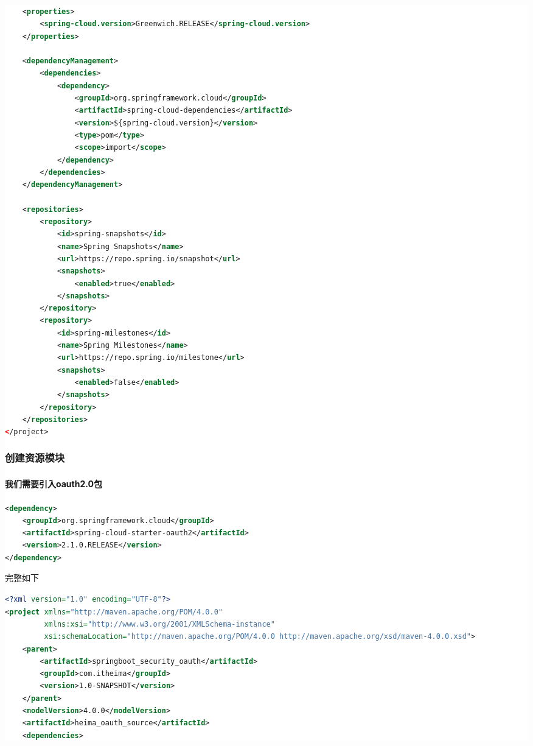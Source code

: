 ```xml
    <properties>
        <spring-cloud.version>Greenwich.RELEASE</spring-cloud.version>
    </properties>

    <dependencyManagement>
        <dependencies>
            <dependency>
                <groupId>org.springframework.cloud</groupId>
                <artifactId>spring-cloud-dependencies</artifactId>
                <version>${spring-cloud.version}</version>
                <type>pom</type>
                <scope>import</scope>
            </dependency>
        </dependencies>
    </dependencyManagement>

    <repositories>
        <repository>
            <id>spring-snapshots</id>
            <name>Spring Snapshots</name>
            <url>https://repo.spring.io/snapshot</url>
            <snapshots>
                <enabled>true</enabled>
            </snapshots>
        </repository>
        <repository>
            <id>spring-milestones</id>
            <name>Spring Milestones</name>
            <url>https://repo.spring.io/milestone</url>
            <snapshots>
                <enabled>false</enabled>
            </snapshots>
        </repository>
    </repositories>
</project>
```

### 创建资源模块

#### 我们需要引入oauth2.0包

```xml
<dependency>
    <groupId>org.springframework.cloud</groupId>
    <artifactId>spring-cloud-starter-oauth2</artifactId>
    <version>2.1.0.RELEASE</version>
</dependency>
```

完整如下

```xml
<?xml version="1.0" encoding="UTF-8"?>
<project xmlns="http://maven.apache.org/POM/4.0.0"
         xmlns:xsi="http://www.w3.org/2001/XMLSchema-instance"
         xsi:schemaLocation="http://maven.apache.org/POM/4.0.0 http://maven.apache.org/xsd/maven-4.0.0.xsd">
    <parent>
        <artifactId>springboot_security_oauth</artifactId>
        <groupId>com.itheima</groupId>
        <version>1.0-SNAPSHOT</version>
    </parent>
    <modelVersion>4.0.0</modelVersion>
    <artifactId>heima_oauth_source</artifactId>
    <dependencies>
```